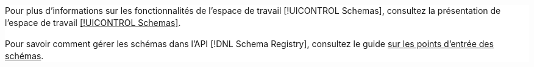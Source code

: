 Pour plus d’informations sur les fonctionnalités de l’espace de travail [!UICONTROL Schemas], consultez la présentation de l’espace de travail [[!UICONTROL Schemas]](../overview.md).

Pour savoir comment gérer les schémas dans l’API [!DNL Schema Registry], consultez le guide [sur les points d’entrée des schémas](../../api/schemas.md).
